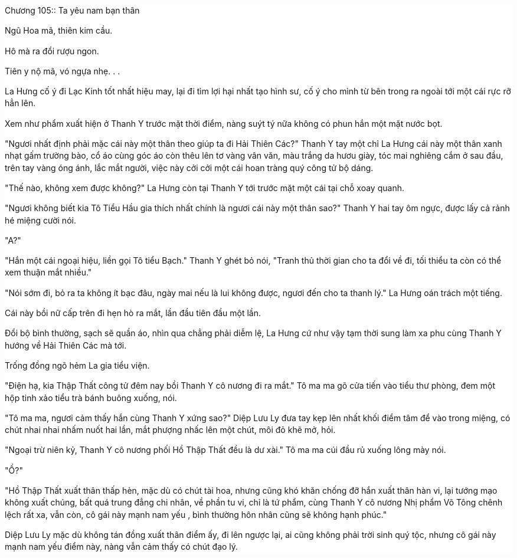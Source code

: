 




Chương 105:: Ta yêu nam bạn thân


Ngũ Hoa mã, thiên kim cầu.

Hô mà ra đổi rượu ngon.

Tiên y nộ mã, vó ngựa nhẹ. . .

La Hưng cố ý đi Lạc Kinh tốt nhất hiệu may, lại đi tìm lợi hại nhất tạo hình sư, cố ý cho mình từ bên trong ra ngoài tới một cái rực rỡ hẳn lên.

Xem như phẩm xuất hiện ở Thanh Y trước mặt thời điểm, nàng suýt tý nữa không có phun hắn một mặt nước bọt.

"Ngươi nhất định phải mặc cái này một thân theo giúp ta đi Hải Thiên Các?" Thanh Y tay một chỉ La Hưng cái này một thân xanh nhạt gấm trường bào, cổ áo cùng góc áo còn thêu lên tơ vàng vân văn, màu trắng da hươu giày, tóc mai nghiêng cắm ở sau đầu, trên tay vàng óng ánh, lắc mắt người, việc này cởi cởi một cái hoan tràng quý công tử bộ dáng.

"Thế nào, không xem được không?" La Hưng còn tại Thanh Y tới trước mặt một cái tại chỗ xoay quanh.

"Ngươi không biết kia Tô Tiểu Hầu gia thích nhất chính là ngươi cái này một thân sao?" Thanh Y hai tay ôm ngực, được lấy cả rảnh hé miệng cười nói.

"A?"

"Hắn một cái ngoại hiệu, liền gọi Tô tiểu Bạch." Thanh Y ghét bỏ nói, "Tranh thủ thời gian cho ta đổi về đi, tối thiểu ta còn có thể xem thuận mắt nhiều."

"Nói sớm đi, bỏ ra ta không ít bạc đâu, ngày mai nếu là lui không được, ngươi đến cho ta thanh lý." La Hưng oán trách một tiếng.

Cái này bồi nữ cấp trên đi hẹn hò ra mắt, lần đầu tiên đầu một lần.

Đổi bộ bình thường, sạch sẽ quần áo, nhìn qua chẳng phải diễm lệ, La Hưng cứ như vậy tạm thời sung làm xa phu cùng Thanh Y hướng về Hải Thiên Các mà tới.

Trống đồng ngõ hẻm La gia tiểu viện.

"Điện hạ, kia Thập Thất công tử đêm nay bồi Thanh Y cô nương đi ra mắt." Tô ma ma gõ cửa tiến vào tiểu thư phòng, đem một hộp tinh xảo tiểu trà bánh buông xuống, nói.

"Tô ma ma, ngươi cảm thấy hắn cùng Thanh Y xứng sao?" Diệp Lưu Ly đưa tay kẹp lên nhất khối điểm tâm để vào trong miệng, có chút nhai nhai nhấm nuốt hai lần, mắt phượng nhấc lên một chút, môi đỏ khẽ mở, hỏi.

"Ngoại trừ niên kỷ, Thanh Y cô nương phối Hồ Thập Thất đều là dư xài." Tô ma ma cúi đầu rủ xuống lông mày nói.

"Ồ?"

"Hồ Thập Thất xuất thân thấp hèn, mặc dù có chút tài hoa, nhưng cũng khó khăn chống đỡ hắn xuất thân hàn vi, lại tướng mạo không xuất chúng, bất quá trung đẳng chi nhân, về phần tu vi, chỉ là tứ phẩm, cùng Thanh Y cô nương Nhị phẩm Võ Tông chênh lệch rất xa, vẫn còn, cô gái này mạnh nam yếu , bình thường hôn nhân cũng sẽ không hạnh phúc."

Diệp Lưu Ly mặc dù không tán đồng xuất thân điểm ấy, đi lên ngược lại, ai cũng không phải trời sinh quý tộc, nhưng cô gái này mạnh nam yếu điểm này, nàng vẫn cảm thấy có chút đạo lý.
